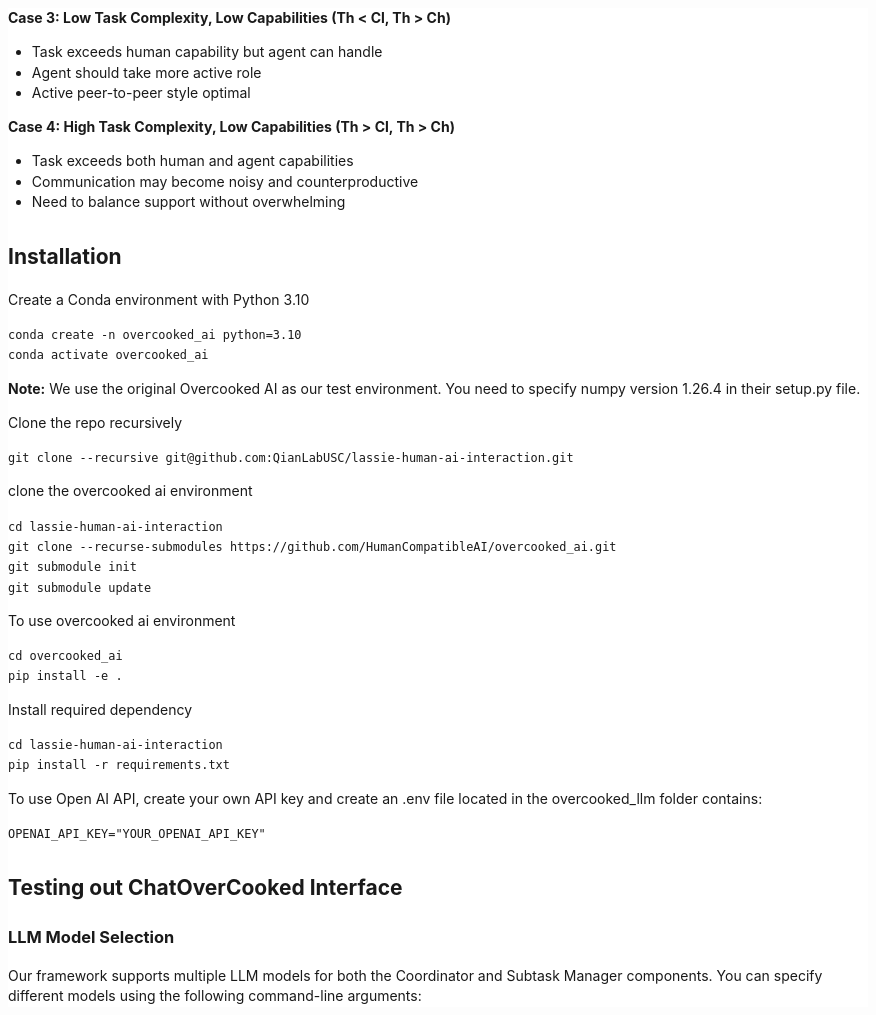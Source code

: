 **Case 3: Low Task Complexity, Low Capabilities (Th < Cl, Th > Ch)**
- Task exceeds human capability but agent can handle
- Agent should take more active role
- Active peer-to-peer style optimal

**Case 4: High Task Complexity, Low Capabilities (Th > Cl, Th > Ch)**
- Task exceeds both human and agent capabilities
- Communication may become noisy and counterproductive
- Need to balance support without overwhelming

## Installation
Create a Conda environment with Python 3.10 

``` 
conda create -n overcooked_ai python=3.10
conda activate overcooked_ai
```

**Note:** We use the original Overcooked AI as our test environment. You need to specify numpy version 1.26.4 in their setup.py file.

Clone the repo recursively
```
git clone --recursive git@github.com:QianLabUSC/lassie-human-ai-interaction.git
```
clone the overcooked ai environment 
```
cd lassie-human-ai-interaction
git clone --recurse-submodules https://github.com/HumanCompatibleAI/overcooked_ai.git
git submodule init
git submodule update
```

To use overcooked ai environment
```
cd overcooked_ai
pip install -e .
```
Install required dependency
```
cd lassie-human-ai-interaction
pip install -r requirements.txt
```

To use Open AI API, create your own API key and create an .env file located in the overcooked_llm folder contains:
```
OPENAI_API_KEY="YOUR_OPENAI_API_KEY"
```


## Testing out ChatOverCooked Interface

### LLM Model Selection

Our framework supports multiple LLM models for both the Coordinator and Subtask Manager components. You can specify different models using the following command-line arguments:

